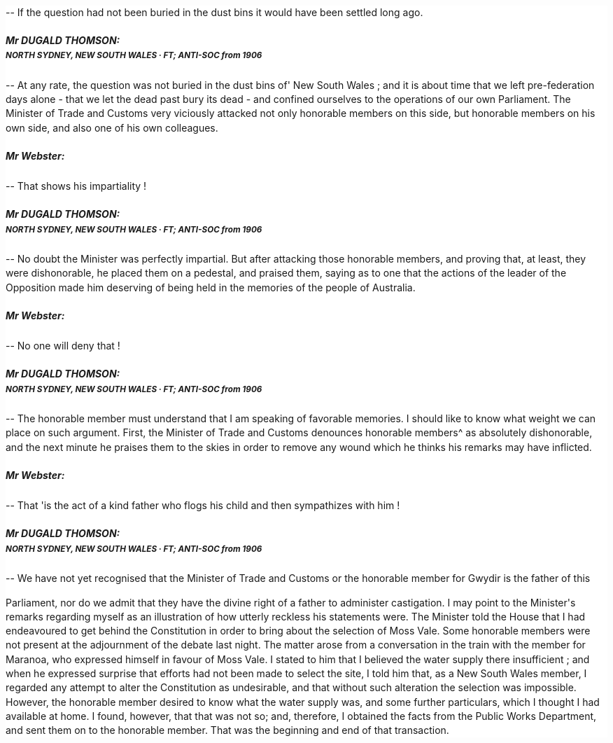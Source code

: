--  If the question had not been buried in the dust bins it would have been settled long ago. 

##### Mr DUGALD THOMSON:<br><small class="text-muted">NORTH SYDNEY, NEW SOUTH WALES &middot; FT; ANTI-SOC from 1906</small>

-- At any rate, the question was not buried in the dust bins of' New South Wales ; and it is about time that we left pre-federation days alone - that we let the dead past bury its dead - and confined ourselves to the operations of our own Parliament. The Minister of Trade and Customs very viciously attacked not only honorable members on this side, but honorable members on his own side, and also one of his own colleagues. 

##### Mr Webster:

--  That shows his impartiality ! 

##### Mr DUGALD THOMSON:<br><small class="text-muted">NORTH SYDNEY, NEW SOUTH WALES &middot; FT; ANTI-SOC from 1906</small>

-- No doubt the Minister was perfectly impartial. But after attacking those honorable members, and proving that, at least, they were dishonorable, he placed them on a pedestal, and praised them, saying as to one that the actions of the leader of the Opposition made him deserving of being held in the memories of the people of Australia. 

##### Mr Webster:

--  No one will deny that ! 

##### Mr DUGALD THOMSON:<br><small class="text-muted">NORTH SYDNEY, NEW SOUTH WALES &middot; FT; ANTI-SOC from 1906</small>

-- The honorable member must understand that I am speaking of favorable memories. I should like to know what weight we can place on such argument. First, the Minister of Trade and Customs denounces honorable members^ as absolutely dishonorable, and the next minute he praises them to the skies in order to remove any wound which he thinks his remarks may have inflicted. 

##### Mr Webster:

-- That 'is the act of a kind father who flogs his child and then sympathizes with him ! 

##### Mr DUGALD THOMSON:<br><small class="text-muted">NORTH SYDNEY, NEW SOUTH WALES &middot; FT; ANTI-SOC from 1906</small>

-- We have not yet recognised that the Minister of Trade and Customs or the honorable member for Gwydir is the father of this 

Parliament, nor do we admit that they have the divine right of a father to administer castigation. I may point to the Minister's remarks regarding myself as an illustration of how utterly reckless his statements were. The Minister told the House that I had endeavoured to get behind the Constitution in order to bring about the selection of Moss Vale. Some honorable members were not present at the adjournment of the debate last night. The matter arose from a conversation in the train with the member for Maranoa, who expressed himself in favour of Moss Vale. I stated to him that I believed the water supply there insufficient ; and when he expressed surprise that efforts had not been made to select the site, I told him that, as a New South Wales member, I regarded any attempt to alter the Constitution as undesirable, and that without such alteration the selection was impossible. However, the honorable member desired to know what the water supply was, and some further particulars, which I thought I had available at home. I found, however, that that was not so; and, therefore, I obtained the facts from the Public Works Department, and sent them on to the honorable member. That was the beginning and end of that transaction. 
